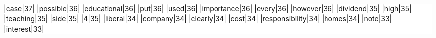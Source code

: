|case|37|
|possible|36|
|educational|36|
|put|36|
|used|36|
|importance|36|
|every|36|
|however|36|
|dividend|35|
|high|35|
|teaching|35|
|side|35|
|4|35|
|liberal|34|
|company|34|
|clearly|34|
|cost|34|
|responsibility|34|
|homes|34|
|note|33|
|interest|33|
